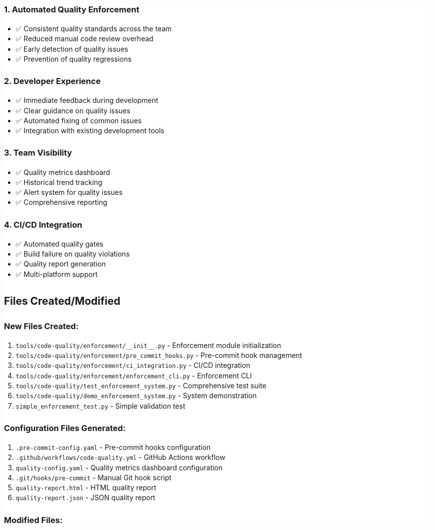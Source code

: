 ### 1. Automated Quality Enforcement

- ✅ Consistent quality standards across the team
- ✅ Reduced manual code review overhead
- ✅ Early detection of quality issues
- ✅ Prevention of quality regressions

### 2. Developer Experience

- ✅ Immediate feedback during development
- ✅ Clear guidance on quality issues
- ✅ Automated fixing of common issues
- ✅ Integration with existing development tools

### 3. Team Visibility

- ✅ Quality metrics dashboard
- ✅ Historical trend tracking
- ✅ Alert system for quality issues
- ✅ Comprehensive reporting

### 4. CI/CD Integration

- ✅ Automated quality gates
- ✅ Build failure on quality violations
- ✅ Quality report generation
- ✅ Multi-platform support

## Files Created/Modified

### New Files Created:

1. `tools/code-quality/enforcement/__init__.py` - Enforcement module initialization
2. `tools/code-quality/enforcement/pre_commit_hooks.py` - Pre-commit hook management
3. `tools/code-quality/enforcement/ci_integration.py` - CI/CD integration
4. `tools/code-quality/enforcement/enforcement_cli.py` - Enforcement CLI
5. `tools/code-quality/test_enforcement_system.py` - Comprehensive test suite
6. `tools/code-quality/demo_enforcement_system.py` - System demonstration
7. `simple_enforcement_test.py` - Simple validation test

### Configuration Files Generated:

1. `.pre-commit-config.yaml` - Pre-commit hooks configuration
2. `.github/workflows/code-quality.yml` - GitHub Actions workflow
3. `quality-config.yaml` - Quality metrics dashboard configuration
4. `.git/hooks/pre-commit` - Manual Git hook script
5. `quality-report.html` - HTML quality report
6. `quality-report.json` - JSON quality report

### Modified Files:
